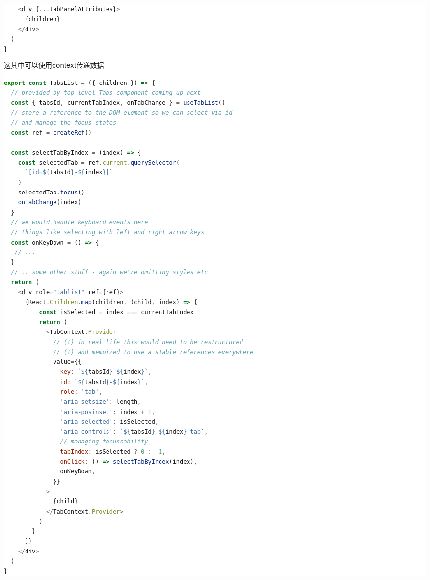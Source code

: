 ```javascript
    <div {...tabPanelAttributes}>
      {children}
    </div>
  )
}
```

这其中可以使用context传递数据

```javascript
export const TabsList = ({ children }) => {
  // provided by top level Tabs component coming up next
  const { tabsId, currentTabIndex, onTabChange } = useTabList()
  // store a reference to the DOM element so we can select via id
  // and manage the focus states 
  const ref = createRef()
  
  const selectTabByIndex = (index) => {
    const selectedTab = ref.current.querySelector(
      `[id=${tabsId}-${index}]`
    )
    selectedTab.focus()
    onTabChange(index)
  }
  // we would handle keyboard events here 
  // things like selecting with left and right arrow keys
  const onKeyDown = () => {
   // ...
  }
  // .. some other stuff - again we're omitting styles etc
  return (
    <div role="tablist" ref={ref}>
      {React.Children.map(children, (child, index) => {
          const isSelected = index === currentTabIndex
          return (
            <TabContext.Provider
              // (!) in real life this would need to be restructured 
              // (!) and memoized to use a stable references everywhere
              value={{
                key: `${tabsId}-${index}`,
                id: `${tabsId}-${index}`,
                role: 'tab',
                'aria-setsize': length,
                'aria-posinset': index + 1,
                'aria-selected': isSelected,
                'aria-controls': `${tabsId}-${index}-tab`,
                // managing focussability
                tabIndex: isSelected ? 0 : -1,
                onClick: () => selectTabByIndex(index),
                onKeyDown,
              }}
            >
              {child}
            </TabContext.Provider>
          )
        }
      )}
    </div>
  )
}
```
